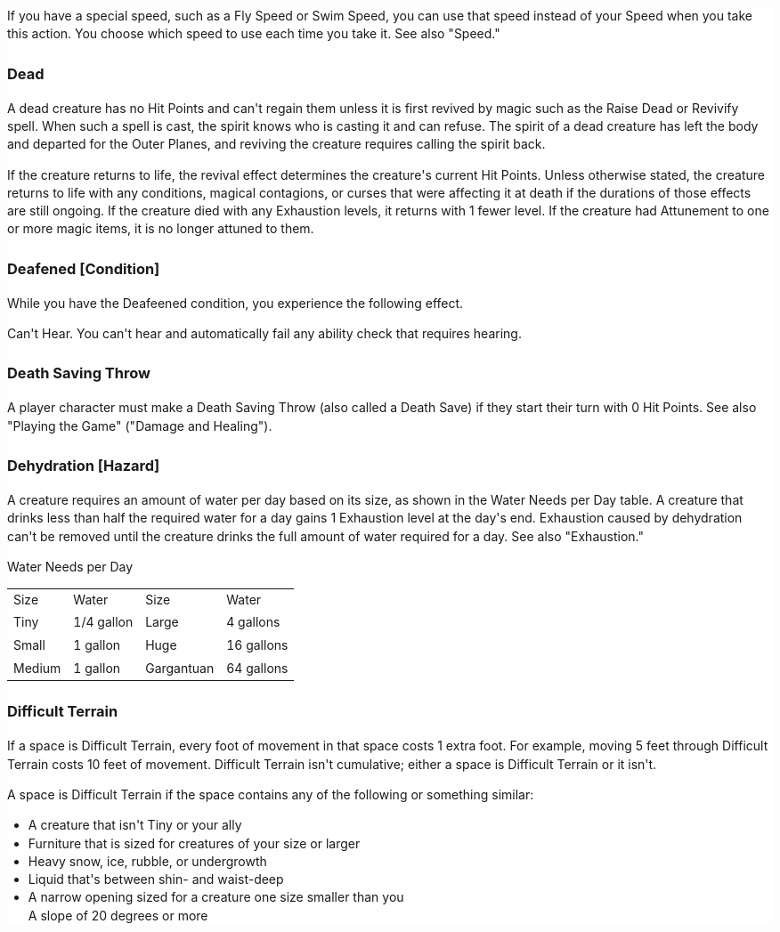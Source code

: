 If you have a special speed, such as a Fly Speed or Swim Speed, you can use that speed instead of your Speed when you take this action. You choose which speed to use each time you take it. See also "Speed."

### Dead

A dead creature has no Hit Points and can't regain them unless it is first revived by magic such as the Raise Dead or Revivify spell. When such a spell is cast, the spirit knows who is casting it and can refuse. The spirit of a dead creature has left the body and departed for the Outer Planes, and reviving the creature requires calling the spirit back.

If the creature returns to life, the revival effect determines the creature's current Hit Points. Unless otherwise stated, the creature returns to life with any conditions, magical contagions, or curses that were affecting it at death if the durations of those effects are still ongoing. If the creature died with any Exhaustion levels, it returns with 1 fewer level. If the creature had Attunement to one or more magic items, it is no longer attuned to them.

### Deafened [Condition]

While you have the Deafeened condition, you experience the following effect.

Can't Hear. You can't hear and automatically fail any ability check that requires hearing.

### Death Saving Throw

A player character must make a Death Saving Throw (also called a Death Save) if they start their turn with 0 Hit Points. See also "Playing the Game" ("Damage and Healing").

### Dehydration [Hazard]

A creature requires an amount of water per day based on its size, as shown in the Water Needs per Day table. A creature that drinks less than half the required water for a day gains 1 Exhaustion level at the day's end. Exhaustion caused by dehydration can't be removed until the creature drinks the full amount of water required for a day. See also "Exhaustion."

Water Needs per Day  

<table><tr><td>Size</td><td>Water</td><td>Size</td><td>Water</td></tr><tr><td>Tiny</td><td>1/4 gallon</td><td>Large</td><td>4 gallons</td></tr><tr><td>Small</td><td>1 gallon</td><td>Huge</td><td>16 gallons</td></tr><tr><td>Medium</td><td>1 gallon</td><td>Gargantuan</td><td>64 gallons</td></tr></table>

### Difficult Terrain

If a space is Difficult Terrain, every foot of movement in that space costs 1 extra foot. For example, moving 5 feet through Difficult Terrain costs 10 feet of movement. Difficult Terrain isn't cumulative; either a space is Difficult Terrain or it isn't.

A space is Difficult Terrain if the space contains any of the following or something similar:

- A creature that isn't Tiny or your ally  
- Furniture that is sized for creatures of your size or larger  
- Heavy snow, ice, rubble, or undergrowth  
- Liquid that's between shin- and waist-deep  
- A narrow opening sized for a creature one size smaller than you  
A slope of 20 degrees or more
